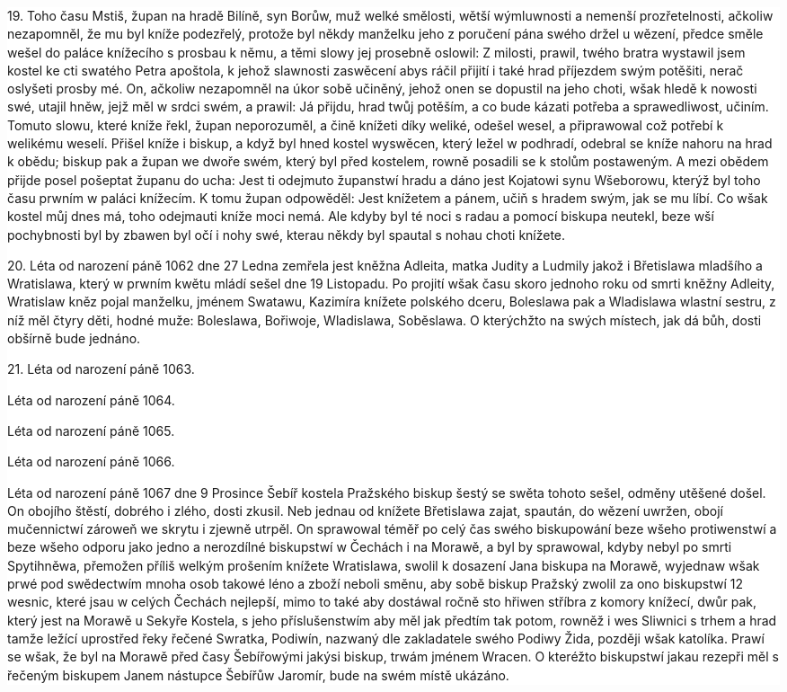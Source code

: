 19\. Toho času Mstiš, župan na hradě Bilíně, syn Borůw, muž welké smělosti, wětší wýmluwnosti a nemenší prozřetelnosti, ačkoliw nezapomněl, že mu byl kníže podezřelý, protože byl někdy manželku jeho z poručení pána swého držel u wězení, předce směle wešel do paláce knížecího s prosbau k němu, a těmi slowy jej prosebně oslowil: Z milosti, prawil, twého bratra wystawil jsem kostel ke cti swatého Petra apoštola, k jehož slawnosti zaswěcení abys ráčil přijití i také hrad příjezdem swým potěšiti, nerač oslyšeti prosby mé. On, ačkoliw nezapomněl na úkor sobě učiněný, jehož onen se dopustil na jeho choti, wšak hledě k nowosti swé, utajil hněw, jejž měl w srdci swém, a prawil: Já přijdu, hrad twůj potěším, a co bude kázati potřeba a sprawedliwost, učiním. Tomuto slowu, které kníže řekl, župan neporozuměl, a čině knížeti díky weliké, odešel wesel, a připrawowal což potřebí k welikému weselí. Přišel kníže i biskup, a když byl hned kostel wyswěcen, který ležel w podhradí, odebral se kníže nahoru na hrad k obědu; biskup pak a župan we dwoře swém, který byl před kostelem, rowně posadili se k stolům postaweným. A mezi obědem přijde posel pošeptat županu do ucha: Jest ti odejmuto županstwí hradu a dáno jest Kojatowi synu Wšeborowu, kterýž byl toho času prwním w paláci knížecím. K tomu župan odpowěděl: Jest knížetem a pánem, učiň s hradem swým, jak se mu líbí. Co wšak kostel můj dnes má, toho odejmauti kníže moci nemá. Ale kdyby byl té noci s radau a pomocí biskupa neutekl, beze wší pochybnosti byl by zbawen byl očí i nohy swé, kterau někdy byl spautal s nohau choti knížete.

20\. Léta od narození páně 1062 dne 27 Ledna zemřela jest kněžna Adleita, matka Judity a Ludmily jakož i Břetislawa mladšího a Wratislawa, který w prwním kwětu mládí sešel dne 19 Listopadu. Po projití wšak času skoro jednoho roku od smrti kněžny Adleity, Wratislaw kněz pojal manželku, jménem Swatawu, Kazimíra knížete polského dceru, Boleslawa pak a Wladislawa wlastní sestru, z níž měl čtyry děti, hodné muže: Boleslawa, Bořiwoje, Wladislawa, Soběslawa. O kterýchžto na swých místech, jak dá bůh, dosti obšírně bude jednáno.

21\. Léta od narození páně 1063.

Léta od narození páně 1064.

Léta od narození páně 1065.

Léta od narození páně 1066.

Léta od narození páně 1067 dne 9 Prosince Šebíř kostela Pražského biskup šestý se swěta tohoto sešel, odměny utěšené došel. On obojího štěstí, dobrého i zlého, dosti zkusil. Neb jednau od knížete Břetislawa zajat, spaután, do wězení uwržen, obojí mučennictwí zároweň we skrytu i zjewně utrpěl. On sprawowal téměř po celý čas swého biskupowání beze wšeho protiwenstwí a beze wšeho odporu jako jedno a nerozdílné biskupstwí w Čechách i na Morawě, a byl by sprawowal, kdyby nebyl po smrti Spytihněwa, přemožen příliš welkým prošením knížete Wratislawa, swolil k dosazení Jana biskupa na Morawě, wyjednaw wšak prwé pod swědectwím mnoha osob takowé léno a zboží neboli směnu, aby sobě biskup Pražský zwolil za ono biskupstwí 12 wesnic, které jsau w celých Čechách nejlepší, mimo to také aby dostáwal ročně sto hřiwen stříbra z komory knížecí, dwůr pak, který jest na Morawě u Sekyře Kostela, s jeho příslušenstwím aby měl jak předtím tak potom, rowněž i wes Sliwnici s trhem a hrad tamže ležící uprostřed řeky řečené Swratka, Podiwín, nazwaný dle zakladatele swého Podiwy Žida, později wšak katolíka. Prawí se wšak, že byl na Morawě před časy Šebířowými jakýsi biskup, trwám jménem Wracen. O kteréžto biskupstwí jakau rezepři měl s řečeným biskupem Janem nástupce Šebířůw Jaromír, bude na swém místě ukázáno.

